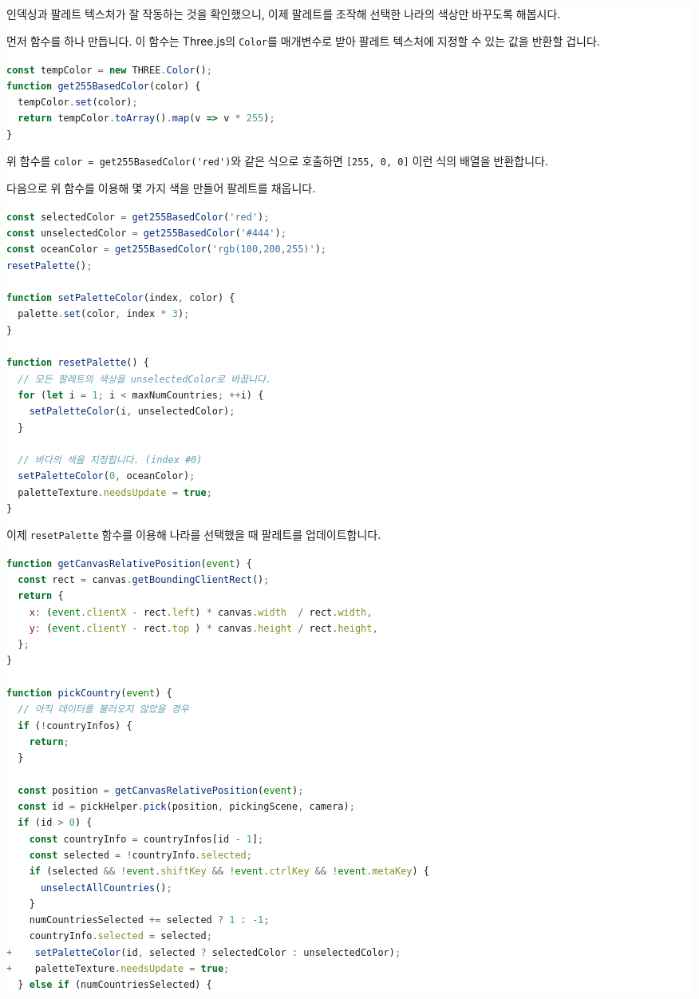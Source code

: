인덱싱과 팔레트 텍스처가 잘 작동하는 것을 확인했으니, 이제 팔레트를 조작해 선택한 나라의 색상만 바꾸도록 해봅시다.

먼저 함수를 하나 만듭니다. 이 함수는 Three.js의 `Color`를 매개변수로 받아 팔레트 텍스처에 지정할 수 있는 값을 반환할 겁니다.

```js
const tempColor = new THREE.Color();
function get255BasedColor(color) {
  tempColor.set(color);
  return tempColor.toArray().map(v => v * 255);
}
```

위 함수를 `color = get255BasedColor('red')`와 같은 식으로 호출하면 `[255, 0, 0]` 이런 식의 배열을 반환합니다.

다음으로 위 함수를 이용해 몇 가지 색을 만들어 팔레트를 채웁니다.

```js
const selectedColor = get255BasedColor('red');
const unselectedColor = get255BasedColor('#444');
const oceanColor = get255BasedColor('rgb(100,200,255)');
resetPalette();

function setPaletteColor(index, color) {
  palette.set(color, index * 3);
}

function resetPalette() {
  // 모든 팔레트의 색상을 unselectedColor로 바꿉니다.
  for (let i = 1; i < maxNumCountries; ++i) {
    setPaletteColor(i, unselectedColor);
  }

  // 바다의 색을 지정합니다. (index #0)
  setPaletteColor(0, oceanColor);
  paletteTexture.needsUpdate = true;
}
```

이제 `resetPalette` 함수를 이용해 나라를 선택했을 때 팔레트를 업데이트합니다.

```js
function getCanvasRelativePosition(event) {
  const rect = canvas.getBoundingClientRect();
  return {
    x: (event.clientX - rect.left) * canvas.width  / rect.width,
    y: (event.clientY - rect.top ) * canvas.height / rect.height,
  };
}

function pickCountry(event) {
  // 아직 데이터를 불러오지 않았을 경우
  if (!countryInfos) {
    return;
  }

  const position = getCanvasRelativePosition(event);
  const id = pickHelper.pick(position, pickingScene, camera);
  if (id > 0) {
    const countryInfo = countryInfos[id - 1];
    const selected = !countryInfo.selected;
    if (selected && !event.shiftKey && !event.ctrlKey && !event.metaKey) {
      unselectAllCountries();
    }
    numCountriesSelected += selected ? 1 : -1;
    countryInfo.selected = selected;
+    setPaletteColor(id, selected ? selectedColor : unselectedColor);
+    paletteTexture.needsUpdate = true;
  } else if (numCountriesSelected) {
```